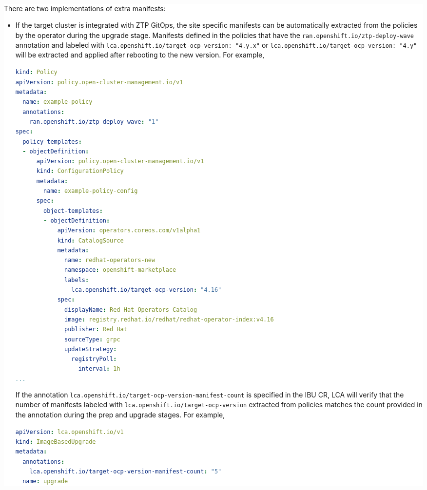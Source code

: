 There are two implementations of extra manifests:

- If the target cluster is integrated with ZTP GitOps, the site specific manifests can be automatically extracted from the policies by the operator during the upgrade stage.
Manifests defined in the policies that have the `ran.openshift.io/ztp-deploy-wave` annotation and labeled with `lca.openshift.io/target-ocp-version: "4.y.x"` or `lca.openshift.io/target-ocp-version: "4.y"` will be extracted and applied after rebooting to the new version.
For example,

  ```yaml
  kind: Policy
  apiVersion: policy.open-cluster-management.io/v1
  metadata:
    name: example-policy
    annotations:
      ran.openshift.io/ztp-deploy-wave: "1"
  spec:
    policy-templates:
    - objectDefinition:
        apiVersion: policy.open-cluster-management.io/v1
        kind: ConfigurationPolicy
        metadata:
          name: example-policy-config
        spec:
          object-templates:
          - objectDefinition:
              apiVersion: operators.coreos.com/v1alpha1
              kind: CatalogSource
              metadata:
                name: redhat-operators-new
                namespace: openshift-marketplace
                labels:
                  lca.openshift.io/target-ocp-version: "4.16"
              spec:
                displayName: Red Hat Operators Catalog
                image: registry.redhat.io/redhat/redhat-operator-index:v4.16
                publisher: Red Hat
                sourceType: grpc
                updateStrategy:
                  registryPoll:
                    interval: 1h
  ...
  ```

  If the annotation `lca.openshift.io/target-ocp-version-manifest-count` is specified in the IBU CR, LCA will verify that the number of manifests labeled with `lca.openshift.io/target-ocp-version` extracted from policies matches the count provided in the annotation during the prep and upgrade stages.
  For example,

  ```yaml
  apiVersion: lca.openshift.io/v1
  kind: ImageBasedUpgrade
  metadata:
    annotations:
      lca.openshift.io/target-ocp-version-manifest-count: "5"
    name: upgrade
  ```
